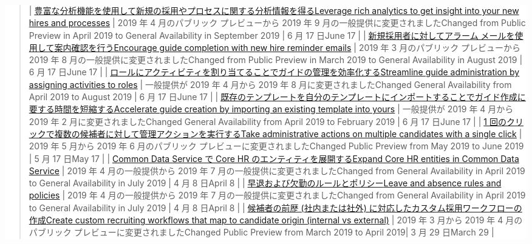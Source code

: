 > | [<span data-ttu-id="05086-498">豊富な分析機能を使用して新規の採用やプロセスに関する分析情報を得る</span><span class="sxs-lookup"><span data-stu-id="05086-498">Leverage rich analytics to get insight into your new hires and processes</span></span>](dynamics365-talent/onboard/leverage-rich-analytics-get-insight-into-new-hires-processes.md) | <span data-ttu-id="05086-499">2019 年 4 月のパブリック プレビューから 2019 年 9 月の一般提供に変更されました</span><span class="sxs-lookup"><span data-stu-id="05086-499">Changed from Public Preview in April 2019 to General Availability in September 2019</span></span> | <span data-ttu-id="05086-500">6 月 17 日</span><span class="sxs-lookup"><span data-stu-id="05086-500">June 17</span></span> |
> | [<span data-ttu-id="05086-501">新規採用者に対してアラーム メールを使用して案内確認を行う</span><span class="sxs-lookup"><span data-stu-id="05086-501">Encourage guide completion with new hire reminder emails</span></span>](dynamics365-talent/onboard/encourage-guide-completion-new-hire-reminder-emails.md) | <span data-ttu-id="05086-502">2019 年 3 月のパブリック プレビューから 2019 年 8 月の一般提供に変更されました</span><span class="sxs-lookup"><span data-stu-id="05086-502">Changed from Public Preview in March 2019 to General Availability in August 2019</span></span> | <span data-ttu-id="05086-503">6 月 17 日</span><span class="sxs-lookup"><span data-stu-id="05086-503">June 17</span></span> |
> | [<span data-ttu-id="05086-504">ロールにアクティビティを割り当てることでガイドの管理を効率化する</span><span class="sxs-lookup"><span data-stu-id="05086-504">Streamline guide administration by assigning activities to roles</span></span>](dynamics365-talent/onboard/assign-activities-roles.md) | <span data-ttu-id="05086-505">一般提供が 2019 年 4 月から 2019 年 8 月に変更されました</span><span class="sxs-lookup"><span data-stu-id="05086-505">Changed General Availability from April 2019 to August 2019</span></span> | <span data-ttu-id="05086-506">6 月 17 日</span><span class="sxs-lookup"><span data-stu-id="05086-506">June 17</span></span> |
> | [<span data-ttu-id="05086-507">既存のテンプレートを自分のテンプレートにインポートすることでガイド作成に要する時間を短縮する</span><span class="sxs-lookup"><span data-stu-id="05086-507">Accelerate guide creation by importing an existing template into yours</span></span>](dynamics365-talent/onboard/import-template-into-yours.md) | <span data-ttu-id="05086-508">一般提供が 2019 年 4 月から 2019 年 2 月に変更されました</span><span class="sxs-lookup"><span data-stu-id="05086-508">Changed General Availability from April 2019 to February 2019</span></span> | <span data-ttu-id="05086-509">6 月 17 日</span><span class="sxs-lookup"><span data-stu-id="05086-509">June 17</span></span> |
> | [<span data-ttu-id="05086-510">1 回のクリックで複数の候補者に対して管理アクションを実行する</span><span class="sxs-lookup"><span data-stu-id="05086-510">Take administrative actions on multiple candidates with a single click</span></span>](dynamics365-talent/attract/take-administrative-actions-multiple-candidates-single-click.md)    | <span data-ttu-id="05086-511">2019 年 5 月から 2019 年 6 月のパブリック プレビューに変更されました</span><span class="sxs-lookup"><span data-stu-id="05086-511">Changed Public Preview from May 2019 to June 2019</span></span> | <span data-ttu-id="05086-512">5 月 17 日</span><span class="sxs-lookup"><span data-stu-id="05086-512">May 17</span></span>      |
> | [<span data-ttu-id="05086-513">Common Data Service で Core HR のエンティティを展開する</span><span class="sxs-lookup"><span data-stu-id="05086-513">Expand Core HR entities in Common Data Service</span></span>](dynamics365-talent/core-hr/expand-data-entities-cds-apps.md) | <span data-ttu-id="05086-514">2019 年 4 月の一般提供から 2019 年 7 月の一般提供に変更されました</span><span class="sxs-lookup"><span data-stu-id="05086-514">Changed from General Availability in April 2019 to General Availability in July 2019</span></span> | <span data-ttu-id="05086-515">4 月 8 日</span><span class="sxs-lookup"><span data-stu-id="05086-515">April 8</span></span> | 
> | [<span data-ttu-id="05086-516">早退および欠勤のルールとポリシー</span><span class="sxs-lookup"><span data-stu-id="05086-516">Leave and absence rules and policies</span></span>](dynamics365-talent/core-hr/leave-absence-rules.md) | <span data-ttu-id="05086-517">2019 年 4 月の一般提供から 2019 年 7 月の一般提供に変更されました</span><span class="sxs-lookup"><span data-stu-id="05086-517">Changed from General Availability in April 2019 to General Availability in July 2019</span></span> | <span data-ttu-id="05086-518">4 月 8 日</span><span class="sxs-lookup"><span data-stu-id="05086-518">April 8</span></span> |
> | [<span data-ttu-id="05086-519">候補者の前歴 (社内または社外) に対応したカスタム採用ワークフローの作成</span><span class="sxs-lookup"><span data-stu-id="05086-519">Create custom recruiting workflows that map to candidate origin (internal vs external)</span></span>](dynamics365-talent/attract/create-custom-recruiting-workflows-that-map-candidate-origin-internal-vs-external.md) | <span data-ttu-id="05086-520">2019 年 3 月から 2019 年 4 月のパブリック プレビューに変更されました</span><span class="sxs-lookup"><span data-stu-id="05086-520">Changed Public Preview from March 2019 to April 2019</span></span>| <span data-ttu-id="05086-521">3 月 29 日</span><span class="sxs-lookup"><span data-stu-id="05086-521">March 29</span></span> |
